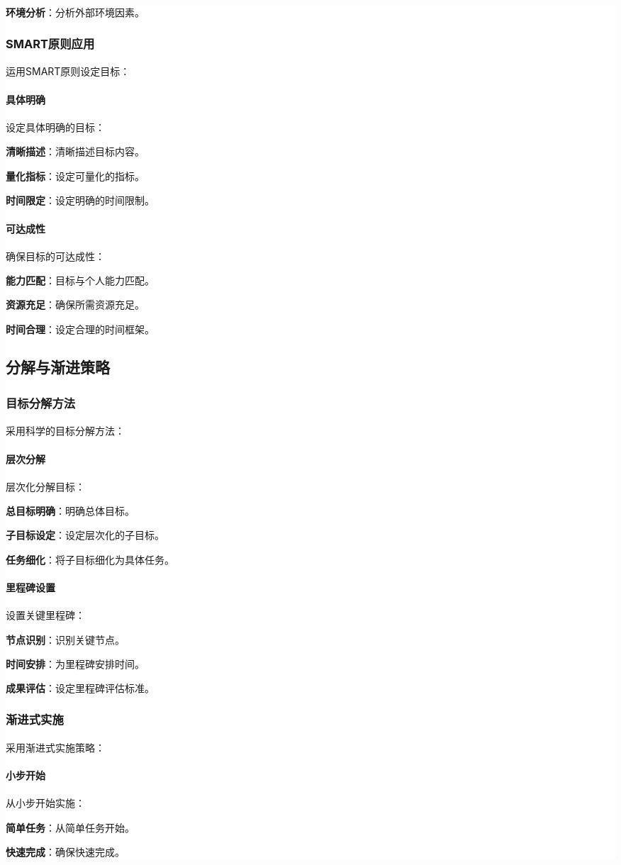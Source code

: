 **环境分析**：分析外部环境因素。

### SMART原则应用

运用SMART原则设定目标：

#### 具体明确
设定具体明确的目标：

**清晰描述**：清晰描述目标内容。

**量化指标**：设定可量化的指标。

**时间限定**：设定明确的时间限制。

#### 可达成性
确保目标的可达成性：

**能力匹配**：目标与个人能力匹配。

**资源充足**：确保所需资源充足。

**时间合理**：设定合理的时间框架。

## 分解与渐进策略

### 目标分解方法

采用科学的目标分解方法：

#### 层次分解
层次化分解目标：

**总目标明确**：明确总体目标。

**子目标设定**：设定层次化的子目标。

**任务细化**：将子目标细化为具体任务。

#### 里程碑设置
设置关键里程碑：

**节点识别**：识别关键节点。

**时间安排**：为里程碑安排时间。

**成果评估**：设定里程碑评估标准。

### 渐进式实施

采用渐进式实施策略：

#### 小步开始
从小步开始实施：

**简单任务**：从简单任务开始。

**快速完成**：确保快速完成。
